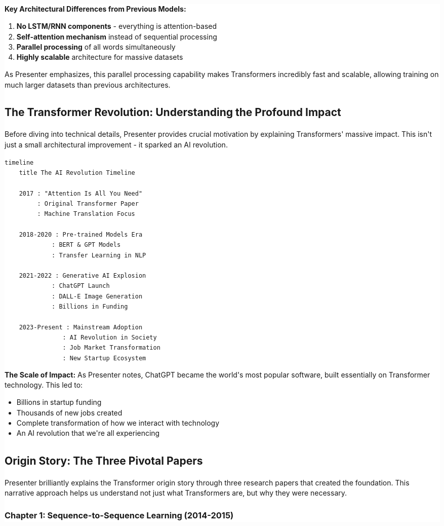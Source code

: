 **Key Architectural Differences from Previous Models:**
1. **No LSTM/RNN components** - everything is attention-based
2. **Self-attention mechanism** instead of sequential processing  
3. **Parallel processing** of all words simultaneously
4. **Highly scalable** architecture for massive datasets

As Presenter emphasizes, this parallel processing capability makes Transformers incredibly fast and scalable, allowing training on much larger datasets than previous architectures.

## The Transformer Revolution: Understanding the Profound Impact

Before diving into technical details, Presenter provides crucial motivation by explaining Transformers' massive impact. This isn't just a small architectural improvement - it sparked an AI revolution.

```mermaid
timeline
    title The AI Revolution Timeline
    
    2017 : "Attention Is All You Need"
         : Original Transformer Paper
         : Machine Translation Focus
    
    2018-2020 : Pre-trained Models Era
             : BERT & GPT Models
             : Transfer Learning in NLP
    
    2021-2022 : Generative AI Explosion
             : ChatGPT Launch
             : DALL-E Image Generation
             : Billions in Funding
    
    2023-Present : Mainstream Adoption
                : AI Revolution in Society
                : Job Market Transformation
                : New Startup Ecosystem
```

**The Scale of Impact:** As Presenter notes, ChatGPT became the world's most popular software, built essentially on Transformer technology. This led to:
- Billions in startup funding
- Thousands of new jobs created
- Complete transformation of how we interact with technology
- An AI revolution that we're all experiencing

## Origin Story: The Three Pivotal Papers

Presenter brilliantly explains the Transformer origin story through three research papers that created the foundation. This narrative approach helps us understand not just what Transformers are, but why they were necessary.

### Chapter 1: Sequence-to-Sequence Learning (2014-2015)
